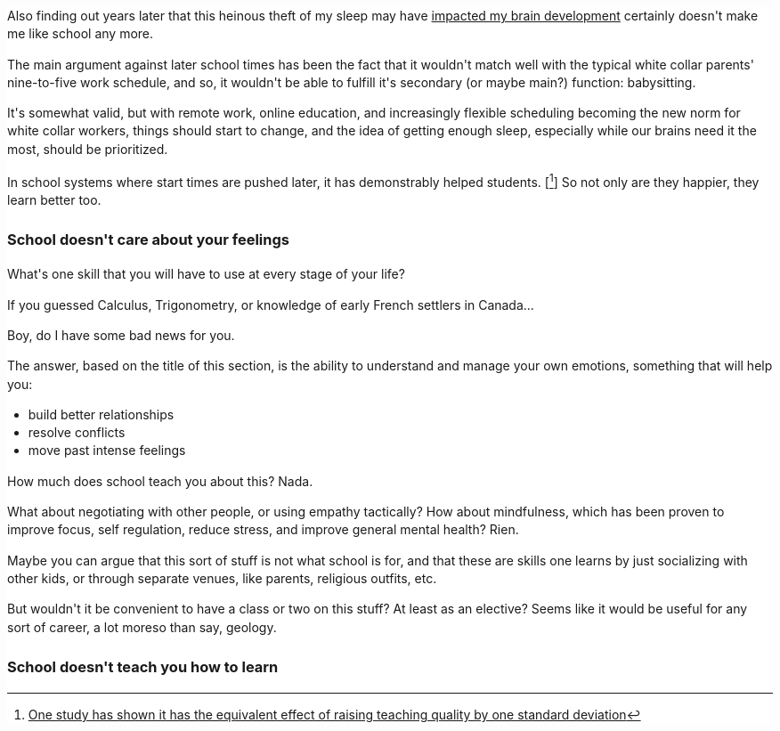 Also finding out years later that this heinous theft of my sleep may have [impacted my brain development](https://en.wikipedia.org/wiki/Adolescent_sleep#Developmental_changes) certainly doesn't make me like school any more.

The main argument against later school times has been the fact that it wouldn't match well with the typical white collar parents' nine-to-five work schedule, and so, it wouldn't be able to fulfill it's secondary (or maybe main?) function: babysitting.

It's somewhat valid, but with remote work, online education, and increasingly flexible scheduling becoming the new norm for white collar workers, things should start to change, and the idea of getting enough sleep, especially while our brains need it the most, should be prioritized.

In school systems where start times are pushed later, it has demonstrably helped students. [[^2]] So not only are they happier, they learn better too.



### School doesn't care about your feelings

What's one skill that you will have to use at every stage of your life? 

If you guessed Calculus, Trigonometry, or knowledge of early French settlers in Canada... 

Boy, do I have some bad news for you.

The answer, based on the title of this section, is the ability to understand and manage your own emotions, something that will help you:

* build better relationships
* resolve conflicts
* move past intense feelings 

How much does school teach you about this? Nada. 

What about negotiating with other people, or using empathy tactically? How about 
mindfulness, which has been proven to improve focus, self regulation, reduce stress, and improve general mental health? Rien.

Maybe you can argue that this sort of stuff is not what school is for, and that these are skills one learns by just socializing with other kids, or through separate venues, like parents, religious outfits, etc. 

But wouldn't it be convenient to have a class or two on this stuff? At least as an elective? Seems like it would be useful for any sort of career, a lot moreso than say, geology. 


### School doesn't teach you how to learn 


[^1]: Or if it was during winter, "I really hope its a snow day today."
[^2]: [One study has shown it has the equivalent effect of raising teaching quality by one standard deviation](https://www.aeaweb.org/articles?id=10.1257/pol.3.3.62)
[^3]: Only when I attended [enhanced](https://en.wikipedia.org/wiki/Gifted_education) classes during primary school were brainstorming and problem solving techniques emphasized more, but those were small classes of like... 4 people